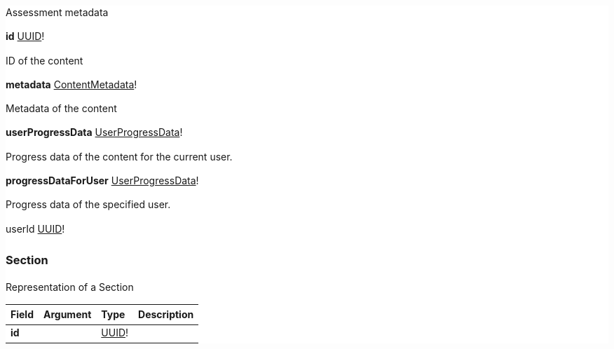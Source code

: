 
Assessment metadata

</td>
</tr>
<tr>
<td colspan="2" valign="top"><strong>id</strong></td>
<td valign="top"><a href="#uuid">UUID</a>!</td>
<td>


ID of the content

</td>
</tr>
<tr>
<td colspan="2" valign="top"><strong>metadata</strong></td>
<td valign="top"><a href="#contentmetadata">ContentMetadata</a>!</td>
<td>


Metadata of the content

</td>
</tr>
<tr>
<td colspan="2" valign="top"><strong>userProgressData</strong></td>
<td valign="top"><a href="#userprogressdata">UserProgressData</a>!</td>
<td>


Progress data of the content for the current user.

</td>
</tr>
<tr>
<td colspan="2" valign="top"><strong>progressDataForUser</strong></td>
<td valign="top"><a href="#userprogressdata">UserProgressData</a>!</td>
<td>


Progress data of the specified user.

</td>
</tr>
<tr>
<td colspan="2" align="right" valign="top">userId</td>
<td valign="top"><a href="#uuid">UUID</a>!</td>
<td></td>
</tr>
</tbody>
</table>

### Section

Representation of a Section

<table>
<thead>
<tr>
<th align="left">Field</th>
<th align="right">Argument</th>
<th align="left">Type</th>
<th align="left">Description</th>
</tr>
</thead>
<tbody>
<tr>
<td colspan="2" valign="top"><strong>id</strong></td>
<td valign="top"><a href="#uuid">UUID</a>!</td>